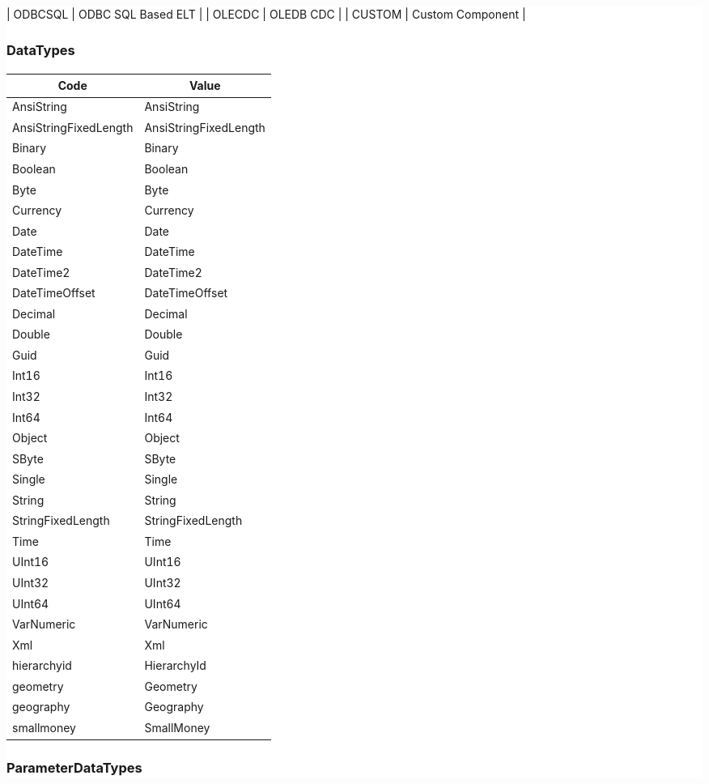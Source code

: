 | ODBCSQL | ODBC SQL Based ELT |
| OLECDC | OLEDB CDC |
| CUSTOM | Custom Component |
### DataTypes
| Code | Value |
|------|-------|
| AnsiString | AnsiString |
| AnsiStringFixedLength | AnsiStringFixedLength |
| Binary | Binary |
| Boolean | Boolean |
| Byte | Byte |
| Currency | Currency |
| Date | Date |
| DateTime | DateTime |
| DateTime2 | DateTime2 |
| DateTimeOffset | DateTimeOffset |
| Decimal | Decimal |
| Double | Double |
| Guid | Guid |
| Int16 | Int16 |
| Int32 | Int32 |
| Int64 | Int64 |
| Object | Object |
| SByte | SByte |
| Single | Single |
| String | String |
| StringFixedLength | StringFixedLength |
| Time | Time |
| UInt16 | UInt16 |
| UInt32 | UInt32 |
| UInt64 | UInt64 |
| VarNumeric | VarNumeric |
| Xml | Xml |
| hierarchyid | HierarchyId |
| geometry | Geometry |
| geography | Geography |
| smallmoney | SmallMoney |
### ParameterDataTypes